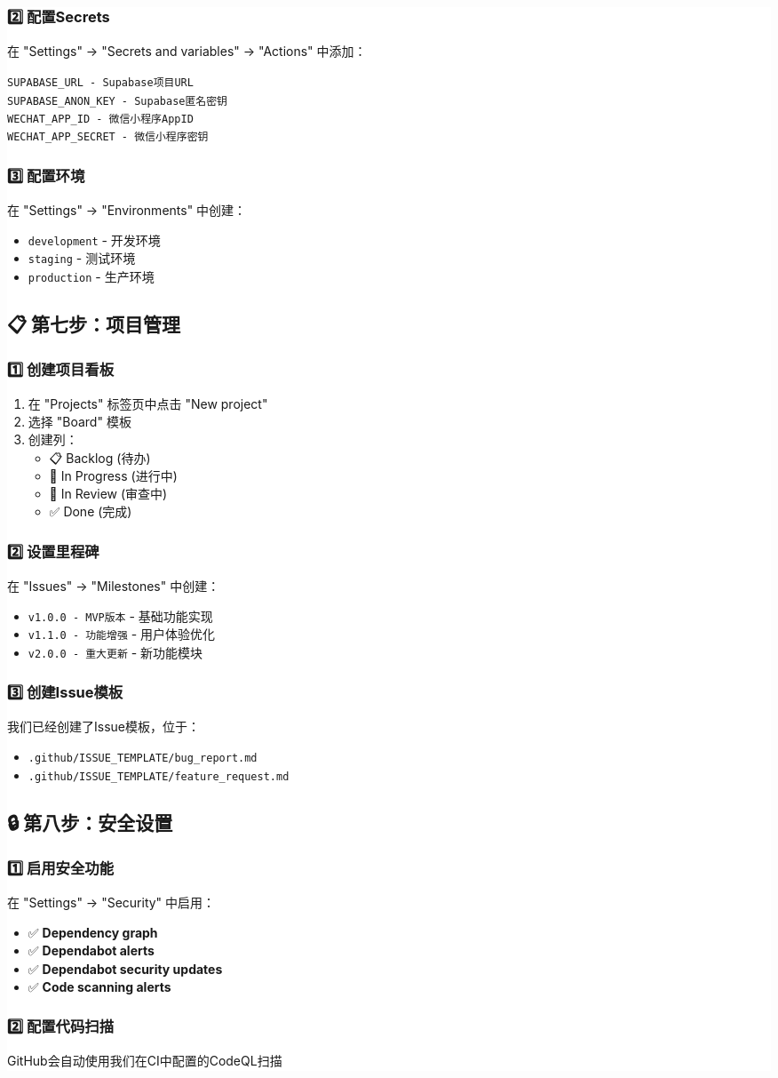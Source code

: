 ### 2️⃣ 配置Secrets
在 "Settings" → "Secrets and variables" → "Actions" 中添加：
```
SUPABASE_URL - Supabase项目URL
SUPABASE_ANON_KEY - Supabase匿名密钥
WECHAT_APP_ID - 微信小程序AppID
WECHAT_APP_SECRET - 微信小程序密钥
```

### 3️⃣ 配置环境
在 "Settings" → "Environments" 中创建：
- `development` - 开发环境
- `staging` - 测试环境
- `production` - 生产环境

## 📋 第七步：项目管理

### 1️⃣ 创建项目看板
1. 在 "Projects" 标签页中点击 "New project"
2. 选择 "Board" 模板
3. 创建列：
   - 📋 Backlog (待办)
   - 🔄 In Progress (进行中)
   - 👀 In Review (审查中)
   - ✅ Done (完成)

### 2️⃣ 设置里程碑
在 "Issues" → "Milestones" 中创建：
- `v1.0.0 - MVP版本` - 基础功能实现
- `v1.1.0 - 功能增强` - 用户体验优化
- `v2.0.0 - 重大更新` - 新功能模块

### 3️⃣ 创建Issue模板
我们已经创建了Issue模板，位于：
- `.github/ISSUE_TEMPLATE/bug_report.md`
- `.github/ISSUE_TEMPLATE/feature_request.md`

## 🔒 第八步：安全设置

### 1️⃣ 启用安全功能
在 "Settings" → "Security" 中启用：
- ✅ **Dependency graph**
- ✅ **Dependabot alerts**
- ✅ **Dependabot security updates**
- ✅ **Code scanning alerts**

### 2️⃣ 配置代码扫描
GitHub会自动使用我们在CI中配置的CodeQL扫描
